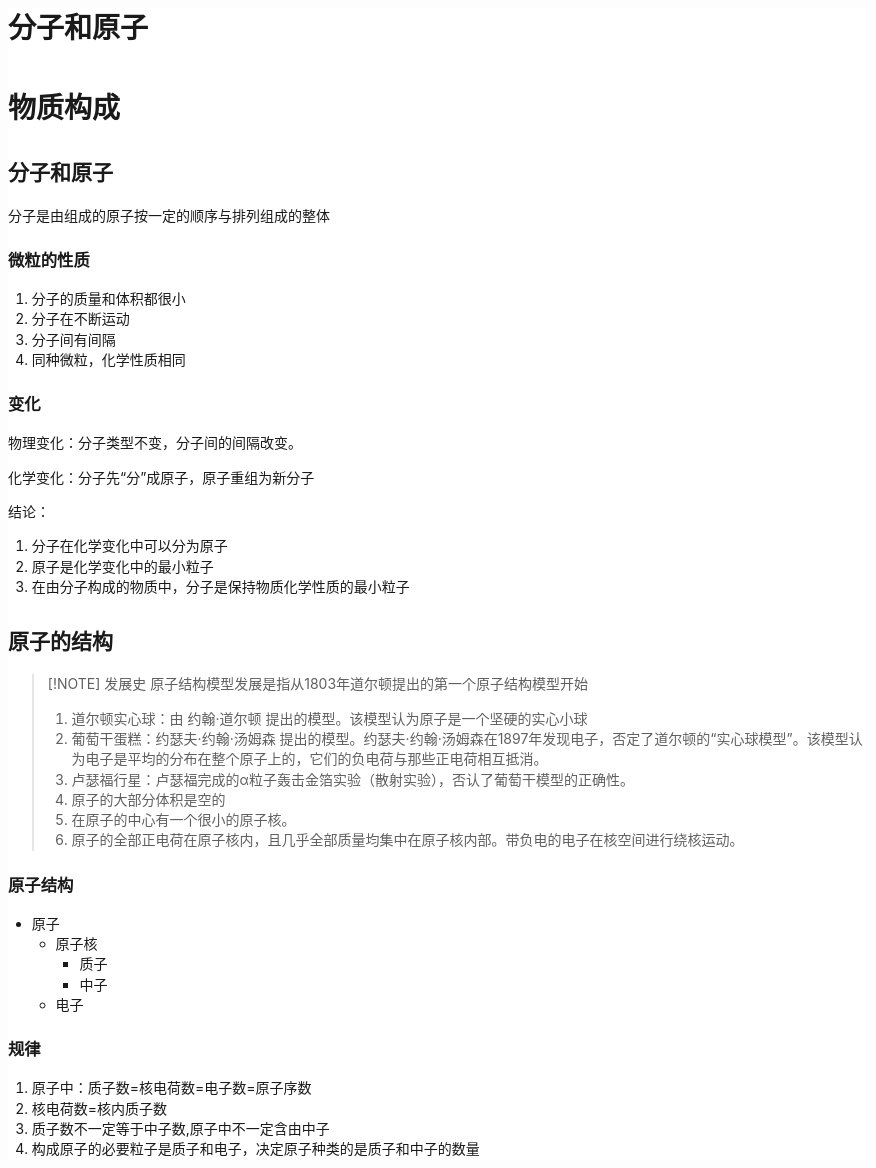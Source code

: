 # 分子和原子

# 物质构成
## 分子和原子

分子是由组成的原子按一定的顺序与排列组成的整体
### 微粒的性质
1. 分子的质量和体积都很小
2. 分子在不断运动
3. 分子间有间隔
4. 同种微粒，化学性质相同

### 变化
物理变化：分子类型不变，分子间的间隔改变。

化学变化：分子先“分”成原子，原子重组为新分子


结论：
1. 分子在化学变化中可以分为原子
2. 原子是化学变化中的最小粒子
3. 在由分子构成的物质中，分子是保持物质化学性质的最小粒子

## 原子的结构

> [!NOTE] 发展史
> 原子结构模型发展是指从1803年道尔顿提出的第一个原子结构模型开始
> 1. 道尔顿实心球：由 约翰·道尔顿 提出的模型。该模型认为原子是一个坚硬的实心小球
> 2. 葡萄干蛋糕：约瑟夫·约翰·汤姆森 提出的模型。约瑟夫·约翰·汤姆森在1897年发现电子，否定了道尔顿的“实心球模型”。该模型认为电子是平均的分布在整个原子上的，它们的负电荷与那些正电荷相互抵消。
> 3. 卢瑟福行星：卢瑟福完成的α粒子轰击金箔实验（散射实验），否认了葡萄干模型的正确性。
> 	1. 原子的大部分体积是空的
> 	2. 在原子的中心有一个很小的原子核。
> 	3. 原子的全部正电荷在原子核内，且几乎全部质量均集中在原子核内部。带负电的电子在核空间进行绕核运动。

### 原子结构
- 原子
	- 原子核
		- 质子
		- 中子
	- 电子

### 规律
1. 原子中：质子数=核电荷数=电子数=原子序数
2. 核电荷数=核内质子数
3. 质子数不一定等于中子数,原子中不一定含由中子
4. 构成原子的必要粒子是质子和电子，决定原子种类的是质子和中子的数量
